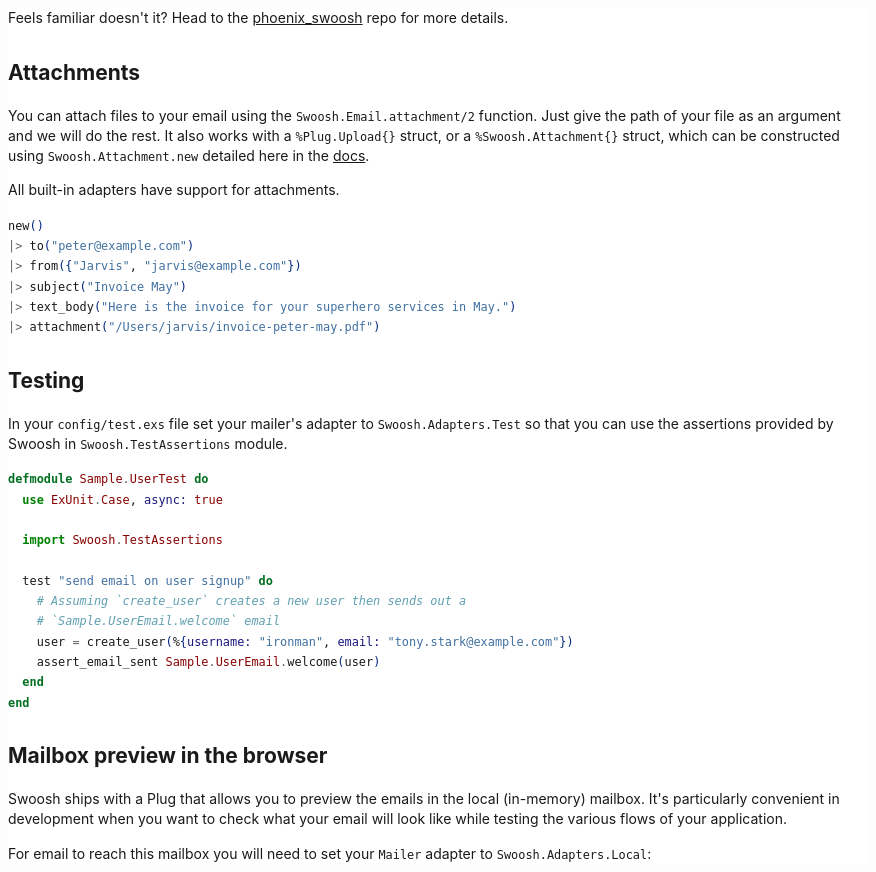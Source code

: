 Feels familiar doesn't it? Head to the
[phoenix_swoosh](https://github.com/swoosh/phoenix_swoosh) repo for more
details.

## Attachments

You can attach files to your email using the `Swoosh.Email.attachment/2`
function. Just give the path of your file as an argument and we will do the
rest. It also works with a `%Plug.Upload{}` struct, or a `%Swoosh.Attachment{}`
struct, which can be constructed using `Swoosh.Attachment.new` detailed here in
the [docs](https://hexdocs.pm/swoosh/Swoosh.Attachment.html#new/2).

All built-in adapters have support for attachments.

```elixir
new()
|> to("peter@example.com")
|> from({"Jarvis", "jarvis@example.com"})
|> subject("Invoice May")
|> text_body("Here is the invoice for your superhero services in May.")
|> attachment("/Users/jarvis/invoice-peter-may.pdf")
```

## Testing

In your `config/test.exs` file set your mailer's adapter to
`Swoosh.Adapters.Test` so that you can use the assertions provided by Swoosh in
`Swoosh.TestAssertions` module.

```elixir
defmodule Sample.UserTest do
  use ExUnit.Case, async: true

  import Swoosh.TestAssertions

  test "send email on user signup" do
    # Assuming `create_user` creates a new user then sends out a
    # `Sample.UserEmail.welcome` email
    user = create_user(%{username: "ironman", email: "tony.stark@example.com"})
    assert_email_sent Sample.UserEmail.welcome(user)
  end
end
```

## Mailbox preview in the browser

Swoosh ships with a Plug that allows you to preview the emails in the local
(in-memory) mailbox. It's particularly convenient in development when you want
to check what your email will look like while testing the various flows of your
application.

For email to reach this mailbox you will need to set your `Mailer` adapter to
`Swoosh.Adapters.Local`:
